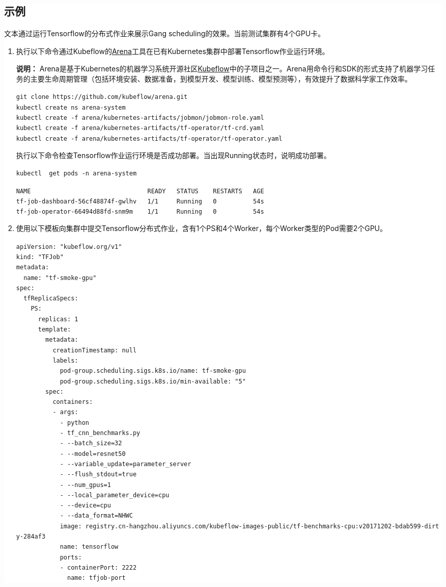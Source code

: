 ## 示例

文本通过运行Tensorflow的分布式作业来展示Gang scheduling的效果。当前测试集群有4个GPU卡。

1.  执行以下命令通过Kubeflow的[Arena](https://github.com/kubeflow/arena)工具在已有Kubernetes集群中部署Tensorflow作业运行环境。

    **说明：** Arena是基于Kubernetes的机器学习系统开源社区[Kubeflow](https://github.com/kubeflow)中的子项目之一。Arena用命令行和SDK的形式支持了机器学习任务的主要生命周期管理（包括环境安装、数据准备，到模型开发、模型训练、模型预测等），有效提升了数据科学家工作效率。

    ```
    git clone https://github.com/kubeflow/arena.git
    kubectl create ns arena-system
    kubectl create -f arena/kubernetes-artifacts/jobmon/jobmon-role.yaml
    kubectl create -f arena/kubernetes-artifacts/tf-operator/tf-crd.yaml
    kubectl create -f arena/kubernetes-artifacts/tf-operator/tf-operator.yaml
    ```

    执行以下命令检查Tensorflow作业运行环境是否成功部署。当出现Running状态时，说明成功部署。

    ```
    kubectl  get pods -n arena-system
    ```

    ```
    NAME                                READY   STATUS    RESTARTS   AGE
    tf-job-dashboard-56cf48874f-gwlhv   1/1     Running   0          54s
    tf-job-operator-66494d88fd-snm9m    1/1     Running   0          54s
    ```

2.  使用以下模板向集群中提交Tensorflow分布式作业，含有1个PS和4个Worker，每个Worker类型的Pod需要2个GPU。

    ```
    apiVersion: "kubeflow.org/v1"
    kind: "TFJob"
    metadata:
      name: "tf-smoke-gpu"
    spec:
      tfReplicaSpecs:
        PS:
          replicas: 1
          template:
            metadata:
              creationTimestamp: null
              labels:
                pod-group.scheduling.sigs.k8s.io/name: tf-smoke-gpu
                pod-group.scheduling.sigs.k8s.io/min-available: "5"
            spec:
              containers:
              - args:
                - python
                - tf_cnn_benchmarks.py
                - --batch_size=32
                - --model=resnet50
                - --variable_update=parameter_server
                - --flush_stdout=true
                - --num_gpus=1
                - --local_parameter_device=cpu
                - --device=cpu
                - --data_format=NHWC
                image: registry.cn-hangzhou.aliyuncs.com/kubeflow-images-public/tf-benchmarks-cpu:v20171202-bdab599-dirty-284af3
                name: tensorflow
                ports:
                - containerPort: 2222
                  name: tfjob-port